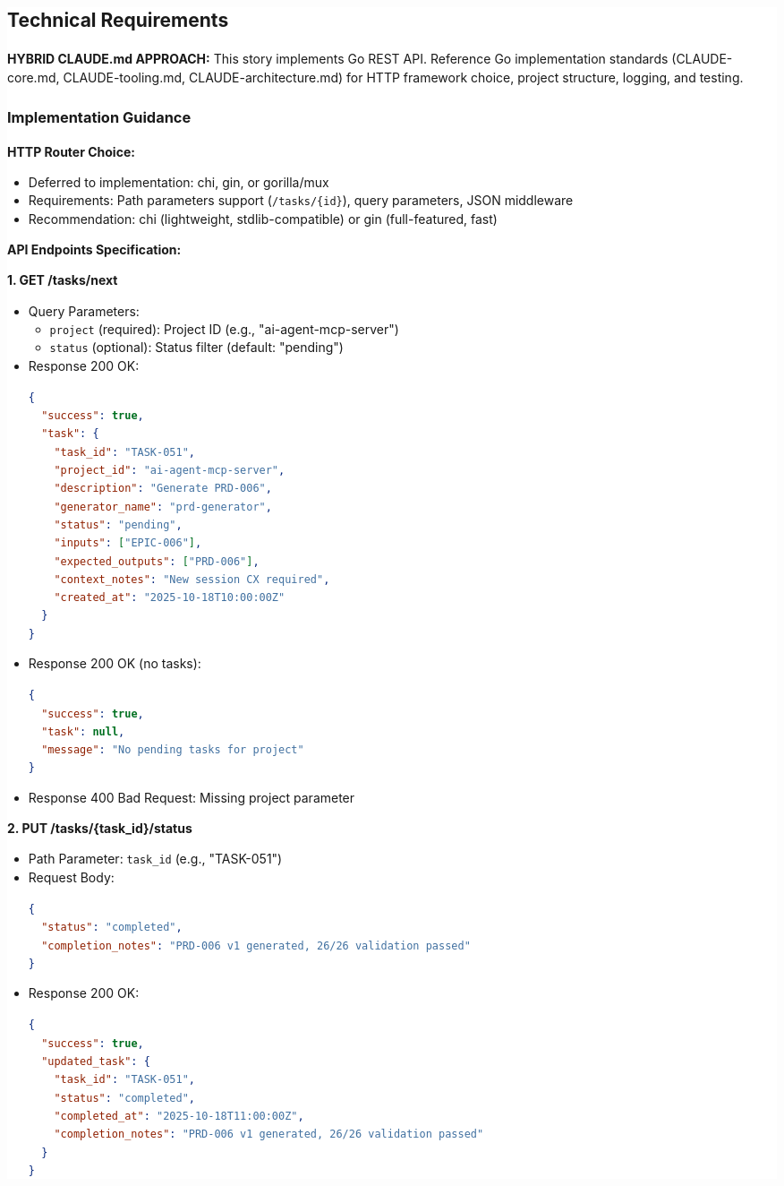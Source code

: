 ## Technical Requirements

**HYBRID CLAUDE.md APPROACH:** This story implements Go REST API. Reference Go implementation standards (CLAUDE-core.md, CLAUDE-tooling.md, CLAUDE-architecture.md) for HTTP framework choice, project structure, logging, and testing.

### Implementation Guidance

**HTTP Router Choice:**
- Deferred to implementation: chi, gin, or gorilla/mux
- Requirements: Path parameters support (`/tasks/{id}`), query parameters, JSON middleware
- Recommendation: chi (lightweight, stdlib-compatible) or gin (full-featured, fast)

**API Endpoints Specification:**

**1. GET /tasks/next**
- Query Parameters:
  - `project` (required): Project ID (e.g., "ai-agent-mcp-server")
  - `status` (optional): Status filter (default: "pending")
- Response 200 OK:
  ```json
  {
    "success": true,
    "task": {
      "task_id": "TASK-051",
      "project_id": "ai-agent-mcp-server",
      "description": "Generate PRD-006",
      "generator_name": "prd-generator",
      "status": "pending",
      "inputs": ["EPIC-006"],
      "expected_outputs": ["PRD-006"],
      "context_notes": "New session CX required",
      "created_at": "2025-10-18T10:00:00Z"
    }
  }
  ```
- Response 200 OK (no tasks):
  ```json
  {
    "success": true,
    "task": null,
    "message": "No pending tasks for project"
  }
  ```
- Response 400 Bad Request: Missing project parameter

**2. PUT /tasks/{task_id}/status**
- Path Parameter: `task_id` (e.g., "TASK-051")
- Request Body:
  ```json
  {
    "status": "completed",
    "completion_notes": "PRD-006 v1 generated, 26/26 validation passed"
  }
  ```
- Response 200 OK:
  ```json
  {
    "success": true,
    "updated_task": {
      "task_id": "TASK-051",
      "status": "completed",
      "completed_at": "2025-10-18T11:00:00Z",
      "completion_notes": "PRD-006 v1 generated, 26/26 validation passed"
    }
  }
  ```